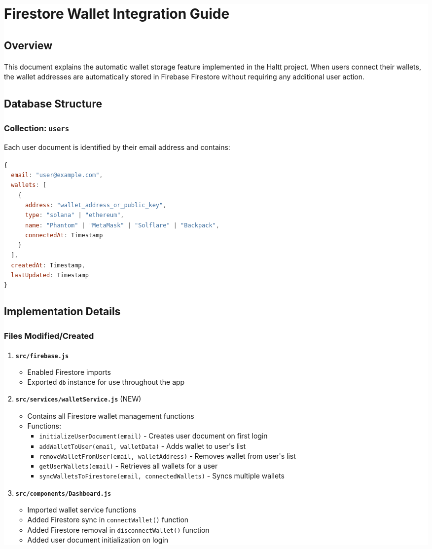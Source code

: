 # Firestore Wallet Integration Guide

## Overview
This document explains the automatic wallet storage feature implemented in the Haltt project. When users connect their wallets, the wallet addresses are automatically stored in Firebase Firestore without requiring any additional user action.

## Database Structure

### Collection: `users`
Each user document is identified by their email address and contains:

```javascript
{
  email: "user@example.com",
  wallets: [
    {
      address: "wallet_address_or_public_key",
      type: "solana" | "ethereum",
      name: "Phantom" | "MetaMask" | "Solflare" | "Backpack",
      connectedAt: Timestamp
    }
  ],
  createdAt: Timestamp,
  lastUpdated: Timestamp
}
```

## Implementation Details

### Files Modified/Created

1. **`src/firebase.js`**
   - Enabled Firestore imports
   - Exported `db` instance for use throughout the app

2. **`src/services/walletService.js`** (NEW)
   - Contains all Firestore wallet management functions
   - Functions:
     - `initializeUserDocument(email)` - Creates user document on first login
     - `addWalletToUser(email, walletData)` - Adds wallet to user's list
     - `removeWalletFromUser(email, walletAddress)` - Removes wallet from user's list
     - `getUserWallets(email)` - Retrieves all wallets for a user
     - `syncWalletsToFirestore(email, connectedWallets)` - Syncs multiple wallets

3. **`src/components/Dashboard.js`**
   - Imported wallet service functions
   - Added Firestore sync in `connectWallet()` function
   - Added Firestore removal in `disconnectWallet()` function
   - Added user document initialization on login
